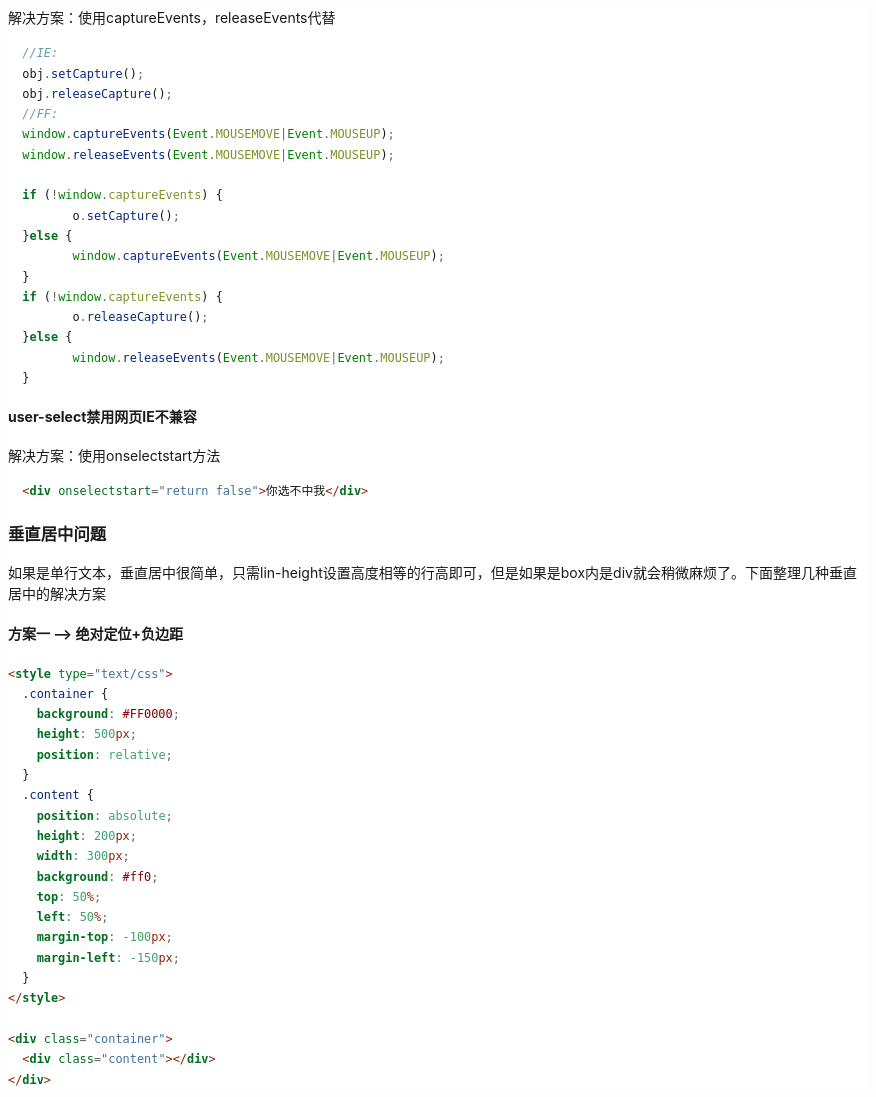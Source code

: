 解决方案：使用captureEvents，releaseEvents代替

``` JavaScript
  //IE:
  obj.setCapture(); 
  obj.releaseCapture();
  //FF:
  window.captureEvents(Event.MOUSEMOVE|Event.MOUSEUP);
  window.releaseEvents(Event.MOUSEMOVE|Event.MOUSEUP);
  
  if (!window.captureEvents) {
         o.setCapture();
  }else {
         window.captureEvents(Event.MOUSEMOVE|Event.MOUSEUP);
  }
  if (!window.captureEvents) {
         o.releaseCapture();
  }else {
         window.releaseEvents(Event.MOUSEMOVE|Event.MOUSEUP);
  }
```

#### user-select禁用网页IE不兼容

解决方案：使用onselectstart方法

``` html
  <div onselectstart="return false">你选不中我</div>
```

### 垂直居中问题

如果是单行文本，垂直居中很简单，只需lin-height设置高度相等的行高即可，但是如果是box内是div就会稍微麻烦了。下面整理几种垂直居中的解决方案

#### 方案一 --> 绝对定位+负边距

``` html
<style type="text/css">
  .container {
    background: #FF0000;
    height: 500px;
    position: relative;
  }
  .content {
    position: absolute;
    height: 200px;
    width: 300px;
    background: #ff0;
    top: 50%;
    left: 50%;
    margin-top: -100px;
    margin-left: -150px;
  }
</style>

<div class="container">
  <div class="content"></div>
</div>
```
